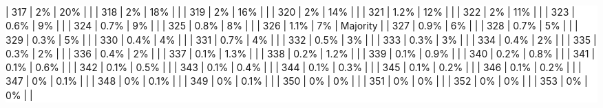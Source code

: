 | 317 | 2% | 20% |  |
| 318 | 2% | 18% |  |
| 319 | 2% | 16% |  |
| 320 | 2% | 14% |  |
| 321 | 1.2% | 12% |  |
| 322 | 2% | 11% |  |
| 323 | 0.6% | 9% |  |
| 324 | 0.7% | 9% |  |
| 325 | 0.8% | 8% |  |
| 326 | 1.1% | 7% | Majority |
| 327 | 0.9% | 6% |  |
| 328 | 0.7% | 5% |  |
| 329 | 0.3% | 5% |  |
| 330 | 0.4% | 4% |  |
| 331 | 0.7% | 4% |  |
| 332 | 0.5% | 3% |  |
| 333 | 0.3% | 3% |  |
| 334 | 0.4% | 2% |  |
| 335 | 0.3% | 2% |  |
| 336 | 0.4% | 2% |  |
| 337 | 0.1% | 1.3% |  |
| 338 | 0.2% | 1.2% |  |
| 339 | 0.1% | 0.9% |  |
| 340 | 0.2% | 0.8% |  |
| 341 | 0.1% | 0.6% |  |
| 342 | 0.1% | 0.5% |  |
| 343 | 0.1% | 0.4% |  |
| 344 | 0.1% | 0.3% |  |
| 345 | 0.1% | 0.2% |  |
| 346 | 0.1% | 0.2% |  |
| 347 | 0% | 0.1% |  |
| 348 | 0% | 0.1% |  |
| 349 | 0% | 0.1% |  |
| 350 | 0% | 0% |  |
| 351 | 0% | 0% |  |
| 352 | 0% | 0% |  |
| 353 | 0% | 0% |  |